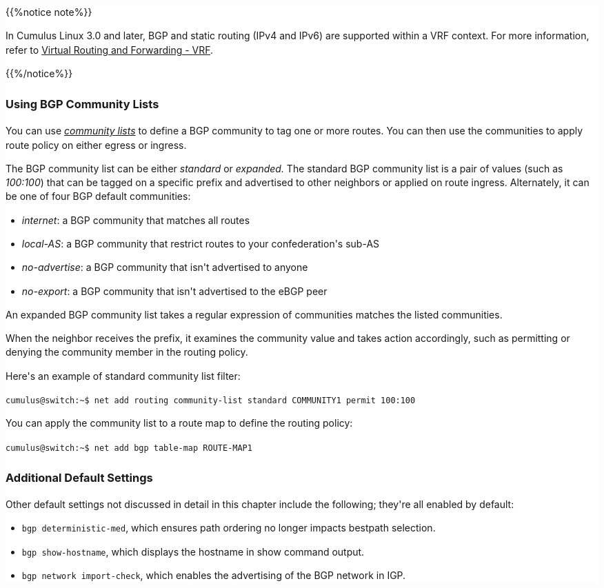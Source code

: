 {{%notice note%}}

In Cumulus Linux 3.0 and later, BGP and static routing (IPv4 and IPv6)
are supported within a VRF context. For more information, refer to
[Virtual Routing and Forwarding -
VRF](/version/cumulus-linux-36/Layer-3/Virtual-Routing-and-Forwarding-VRF).

{{%/notice%}}

### Using BGP Community Lists</span>

You can use [*community
lists*](http://www.nongnu.org/quagga/docs/docs-multi/BGP-Community-Lists.html#BGP-Community-Lists)
to define a BGP community to tag one or more routes. You can then use
the communities to apply route policy on either egress or ingress.

The BGP community list can be either *standard* or *expanded.* The
standard BGP community list is a pair of values (such as *100:100*) that
can be tagged on a specific prefix and advertised to other neighbors or
applied on route ingress. Alternately, it can be one of four BGP default
communities:

  - *internet*: a BGP community that matches all routes

  - *local-AS*: a BGP community that restrict routes to your
    confederation's sub-AS

  - *no-advertise*: a BGP community that isn't advertised to anyone

  - *no-export*: a BGP community that isn't advertised to the eBGP peer

An expanded BGP community list takes a regular expression of communities
matches the listed communities.

When the neighbor receives the prefix, it examines the community value
and takes action accordingly, such as permitting or denying the
community member in the routing policy.

Here's an example of standard community list filter:

    cumulus@switch:~$ net add routing community-list standard COMMUNITY1 permit 100:100

You can apply the community list to a route map to define the routing
policy:

    cumulus@switch:~$ net add bgp table-map ROUTE-MAP1

### Additional Default Settings</span>

Other default settings not discussed in detail in this chapter include
the following; they're all enabled by default:

  - `bgp deterministic-med`, which ensures path ordering no longer
    impacts bestpath selection.

  - `bgp show-hostname`, which displays the hostname in show command
    output.

  - `bgp network import-check`, which enables the advertising of the BGP
    network in IGP.
